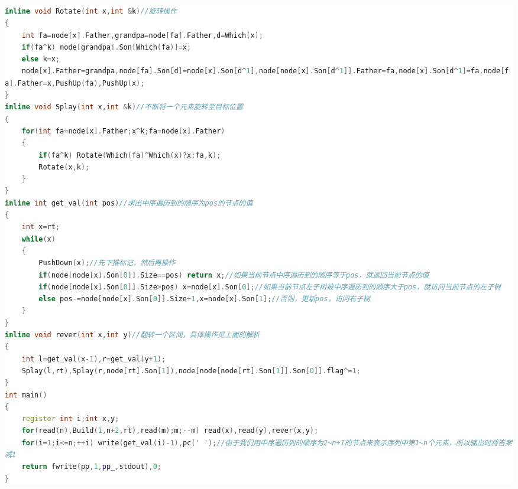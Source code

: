 ```cpp
inline void Rotate(int x,int &k)//旋转操作
{
	int fa=node[x].Father,grandpa=node[fa].Father,d=Which(x);
	if(fa^k) node[grandpa].Son[Which(fa)]=x;
	else k=x;
	node[x].Father=grandpa,node[fa].Son[d]=node[x].Son[d^1],node[node[x].Son[d^1]].Father=fa,node[x].Son[d^1]=fa,node[fa].Father=x,PushUp(fa),PushUp(x); 
}
inline void Splay(int x,int &k)//不断将一个元素旋转至目标位置
{
	for(int fa=node[x].Father;x^k;fa=node[x].Father)
	{
		if(fa^k) Rotate(Which(fa)^Which(x)?x:fa,k);
		Rotate(x,k);
	}
}
inline int get_val(int pos)//求出中序遍历到的顺序为pos的节点的值
{
	int x=rt;
	while(x)
	{
		PushDown(x);//先下推标记，然后再操作
		if(node[node[x].Son[0]].Size==pos) return x;//如果当前节点中序遍历到的顺序等于pos，就返回当前节点的值
		if(node[node[x].Son[0]].Size>pos) x=node[x].Son[0];//如果当前节点左子树被中序遍历到的顺序大于pos，就访问当前节点的左子树
		else pos-=node[node[x].Son[0]].Size+1,x=node[x].Son[1];//否则，更新pos，访问右子树
	}
}
inline void rever(int x,int y)//翻转一个区间，具体操作见上面的解析
{
	int l=get_val(x-1),r=get_val(y+1);
	Splay(l,rt),Splay(r,node[rt].Son[1]),node[node[node[rt].Son[1]].Son[0]].flag^=1;
}
int main()
{
	register int i;int x,y;
	for(read(n),Build(1,n+2,rt),read(m);m;--m) read(x),read(y),rever(x,y);
	for(i=1;i<=n;++i) write(get_val(i)-1),pc(' ');//由于我们用中序遍历到的顺序为2~n+1的节点来表示序列中第1~n个元素，所以输出时将答案减1
	return fwrite(pp,1,pp_,stdout),0;
}
```